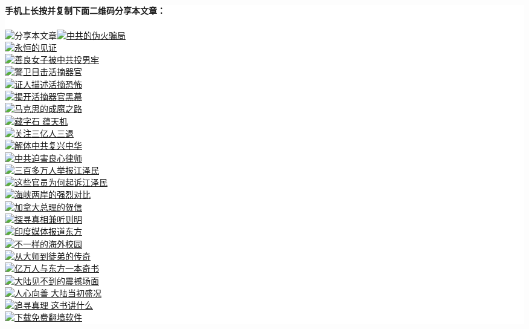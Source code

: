 <strong>手机上长按并复制下面二维码分享本文章：</strong><br><br><img src="https://chart.apis.google.com/chart?cht=qr&chs=240x240&choe=UTF-8&chld=M|2&chl=https://github.com/emljlk376/djy/blob/master/gb/8/9/8/n2255443.md%231" title="分享本文章"></td><td VALIGN=TOP><a href="https://github.com/emljlk376/djy/blob/master/gb/16/1/21/n4622075.md?dfh#1" target="_blank"><img src="https://raw.githubusercontent.com/emljlk376/djy/master/gb/300/wei-f1.jpg" title="中共的伪火骗局"  alt="中共的伪火骗局"></a><br><a href="https://github.com/emljlk376/www/blob/master/README.md?dfh#9" target="_blank"><img src="https://raw.githubusercontent.com/emljlk376/djy/master/gb/300/yong-h.jpg" title="永恒的见证"  alt="永恒的见证"></a><br><a href="https://github.com/emljlk376/djy/blob/master/gb/13/9/29/n3974789.md?dfh#1" target="_blank"><img src="https://raw.githubusercontent.com/emljlk376/djy/master/gb/300/shang-lnz.jpg" title="善良女子被中共投男牢"  alt="善良女子被中共投男牢"></a><br><a href="https://github.com/emljlk376/djy/blob/master/gb/16/3/16/n4663449.md?dfh#1" target="_blank"><img src="https://raw.githubusercontent.com/emljlk376/djy/master/gb/300/huo-z3.jpg" title="警卫目击活摘器官"  alt="警卫目击活摘器官"></a><br><a href="https://github.com/emljlk376/djy/blob/master/gb/16/8/7/n8177641.md?dfh#1" target="_blank"><img src="https://raw.githubusercontent.com/emljlk376/djy/master/gb/300/huo-z4.jpg" title="证人描述活摘恐怖"  alt="证人描述活摘恐怖"></a><br><a href="https://github.com/emljlk376/djy/blob/master/gb/10/4/19/n2881569.md?dfh#1" target="_blank"><img src="https://raw.githubusercontent.com/emljlk376/djy/master/gb/300/huo-z1.jpg" title="揭开活摘器官黑幕"  alt="揭开活摘器官黑幕"></a><br><a href="https://github.com/emljlk376/djy/blob/master/gb/10/11/7/n3077476.md?dfh#1" target="_blank"><img src="https://raw.githubusercontent.com/emljlk376/djy/master/gb/300/ma-ks.jpg" title="马克思的成魔之路"  alt="马克思的成魔之路"></a><br><a href="https://github.com/emljlk376/djy/blob/master/gb/14/6/9/n4173977.md?dfh#1" target="_blank"><img src="https://raw.githubusercontent.com/emljlk376/djy/master/gb/300/chang-zs.jpg" title="藏字石 蕴天机"  alt="藏字石 蕴天机"></a><br><a href="https://github.com/emljlk376/djy/blob/master/gb/18/5/10/n10381511.md?dfh#1" target="_blank"><img src="https://raw.githubusercontent.com/emljlk376/djy/master/gb/300/st1.jpg" title="关注三亿人三退"  alt="关注三亿人三退"></a><br><a href="https://github.com/emljlk376/djy/blob/master/gb/18/3/21/n10237682.md?dfh#1" target="_blank"><img src="https://raw.githubusercontent.com/emljlk376/djy/master/gb/300/jie-t.jpg" title="解体中共复兴中华"  alt="解体中共复兴中华"></a><br><a href="https://github.com/emljlk376/djy/blob/master/gb/9/2/9/n2422991.md?dfh#1" target="_blank"><img src="https://raw.githubusercontent.com/emljlk376/djy/master/gb/300/gao-zs.jpg" title="中共迫害良心律师"  alt="中共迫害良心律师"></a><br><a href="https://github.com/emljlk376/djy/blob/master/gb/18/12/9/n10900044.md?dfh#1" target="_blank"><img src="https://raw.githubusercontent.com/emljlk376/djy/master/gb/300/sj1.jpg" title="三百多万人举报江泽民"  alt="三百多万人举报江泽民"></a><br><a href="https://github.com/emljlk376/djy/blob/master/gb/18/8/28/n10672014.md?dfh#1" target="_blank"><img src="https://raw.githubusercontent.com/emljlk376/djy/master/gb/300/sj2.jpg" title="这些官员为何起诉江泽民"  alt="这些官员为何起诉江泽民"></a><br><a href="https://github.com/emljlk376/djy/blob/master/gb/8/12/18/n2367165.md?dfh#1" target="_blank"><img src="https://raw.githubusercontent.com/emljlk376/djy/master/gb/300/liangan.jpg" title="海峡两岸的强烈对比"  alt="海峡两岸的强烈对比"></a><br><a href="https://github.com/emljlk376/djy/blob/master/gb/15/12/10/n4593139.md?dfh#1" target="_blank"><img src="https://raw.githubusercontent.com/emljlk376/djy/master/gb/300/jia-ndzl.jpg" title="加拿大总理的贺信"  alt="加拿大总理的贺信"></a><br><a href="https://github.com/emljlk376/djy/blob/master/gb/11/6/17/n3289382.md?dfh#1" target="_blank"><img src="https://raw.githubusercontent.com/emljlk376/djy/master/gb/300/xiao-wd.jpg" title="探寻真相兼听则明"  alt="探寻真相兼听则明"></a><br><a href="https://github.com/emljlk376/djy/blob/master/gb/18/10/27/n10812623.md?dfh#1" target="_blank"><img src="https://raw.githubusercontent.com/emljlk376/djy/master/gb/300/yindu.jpg" title="印度媒体报道东方"  alt="印度媒体报道东方"></a><br><a href="https://github.com/emljlk376/djy/blob/master/gb/18/6/9/n10469652.md?dfh#1" target="_blank"><img src="https://raw.githubusercontent.com/emljlk376/djy/master/gb/300/xie-j.jpg" title="不一样的海外校园"  alt="不一样的海外校园"></a><br><a href="https://github.com/emljlk376/djy/blob/master/gb/7/4/5/n1669415.md?dfh#1" target="_blank"><img src="https://raw.githubusercontent.com/emljlk376/djy/master/gb/300/li-up.jpg" title="从大师到徒弟的传奇"  alt="从大师到徒弟的传奇"></a><br><a href="https://github.com/emljlk376/djy/blob/master/gb/17/5/26/n9191512.md?dfh#1" target="_blank"><img src="https://raw.githubusercontent.com/emljlk376/djy/master/gb/300/zfl2.jpg" title="亿万人与东方一本奇书"  alt="亿万人与东方一本奇书"></a><br><a href="https://github.com/emljlk376/djy/blob/master/gb/13/11/27/n4020290.md?dfh#1" target="_blank"><img src="https://raw.githubusercontent.com/emljlk376/djy/master/gb/300/zhen-h.jpg" title="大陆见不到的震撼场面"  alt="大陆见不到的震撼场面"></a><br><a href="https://github.com/emljlk376/djy/blob/master/gb/15/7/17/n4482910.md?dfh#1" target="_blank"><img src="https://raw.githubusercontent.com/emljlk376/djy/master/gb/300/dalu-sk.jpg" title="人心向善 大陆当初盛况"  alt="人心向善 大陆当初盛况"></a><br><a href="https://github.com/emljlk376/djy/blob/master/gb/19/1/5/n10955468.md?dfh#1" target="_blank"><img src="https://raw.githubusercontent.com/emljlk376/djy/master/gb/300/zfl1.jpg" title="追寻真理 这书讲什么"  alt="追寻真理 这书讲什么"></a><br><a href="https://github.com/emljlk376/www/blob/master/README.md?dfh#1" target="_blank"><img src="https://raw.githubusercontent.com/emljlk376/djy/master/gb/300/fq1.jpg" title="下载免费翻墙软件"  alt="下载免费翻墙软件"></a><br></td></tr></table>
